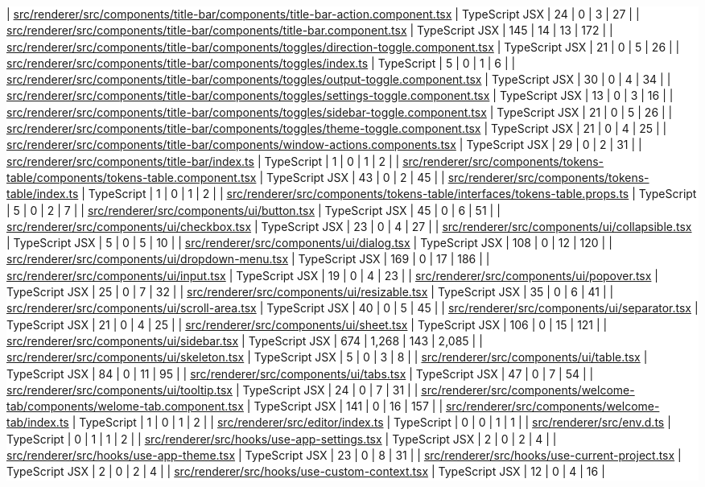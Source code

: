 | [src/renderer/src/components/title-bar/components/title-bar-action.component.tsx](/src/renderer/src/components/title-bar/components/title-bar-action.component.tsx) | TypeScript JSX | 24 | 0 | 3 | 27 |
| [src/renderer/src/components/title-bar/components/title-bar.component.tsx](/src/renderer/src/components/title-bar/components/title-bar.component.tsx) | TypeScript JSX | 145 | 14 | 13 | 172 |
| [src/renderer/src/components/title-bar/components/toggles/direction-toggle.component.tsx](/src/renderer/src/components/title-bar/components/toggles/direction-toggle.component.tsx) | TypeScript JSX | 21 | 0 | 5 | 26 |
| [src/renderer/src/components/title-bar/components/toggles/index.ts](/src/renderer/src/components/title-bar/components/toggles/index.ts) | TypeScript | 5 | 0 | 1 | 6 |
| [src/renderer/src/components/title-bar/components/toggles/output-toggle.component.tsx](/src/renderer/src/components/title-bar/components/toggles/output-toggle.component.tsx) | TypeScript JSX | 30 | 0 | 4 | 34 |
| [src/renderer/src/components/title-bar/components/toggles/settings-toggle.component.tsx](/src/renderer/src/components/title-bar/components/toggles/settings-toggle.component.tsx) | TypeScript JSX | 13 | 0 | 3 | 16 |
| [src/renderer/src/components/title-bar/components/toggles/sidebar-toggle.component.tsx](/src/renderer/src/components/title-bar/components/toggles/sidebar-toggle.component.tsx) | TypeScript JSX | 21 | 0 | 5 | 26 |
| [src/renderer/src/components/title-bar/components/toggles/theme-toggle.component.tsx](/src/renderer/src/components/title-bar/components/toggles/theme-toggle.component.tsx) | TypeScript JSX | 21 | 0 | 4 | 25 |
| [src/renderer/src/components/title-bar/components/window-actions.components.tsx](/src/renderer/src/components/title-bar/components/window-actions.components.tsx) | TypeScript JSX | 29 | 0 | 2 | 31 |
| [src/renderer/src/components/title-bar/index.ts](/src/renderer/src/components/title-bar/index.ts) | TypeScript | 1 | 0 | 1 | 2 |
| [src/renderer/src/components/tokens-table/components/tokens-table.component.tsx](/src/renderer/src/components/tokens-table/components/tokens-table.component.tsx) | TypeScript JSX | 43 | 0 | 2 | 45 |
| [src/renderer/src/components/tokens-table/index.ts](/src/renderer/src/components/tokens-table/index.ts) | TypeScript | 1 | 0 | 1 | 2 |
| [src/renderer/src/components/tokens-table/interfaces/tokens-table.props.ts](/src/renderer/src/components/tokens-table/interfaces/tokens-table.props.ts) | TypeScript | 5 | 0 | 2 | 7 |
| [src/renderer/src/components/ui/button.tsx](/src/renderer/src/components/ui/button.tsx) | TypeScript JSX | 45 | 0 | 6 | 51 |
| [src/renderer/src/components/ui/checkbox.tsx](/src/renderer/src/components/ui/checkbox.tsx) | TypeScript JSX | 23 | 0 | 4 | 27 |
| [src/renderer/src/components/ui/collapsible.tsx](/src/renderer/src/components/ui/collapsible.tsx) | TypeScript JSX | 5 | 0 | 5 | 10 |
| [src/renderer/src/components/ui/dialog.tsx](/src/renderer/src/components/ui/dialog.tsx) | TypeScript JSX | 108 | 0 | 12 | 120 |
| [src/renderer/src/components/ui/dropdown-menu.tsx](/src/renderer/src/components/ui/dropdown-menu.tsx) | TypeScript JSX | 169 | 0 | 17 | 186 |
| [src/renderer/src/components/ui/input.tsx](/src/renderer/src/components/ui/input.tsx) | TypeScript JSX | 19 | 0 | 4 | 23 |
| [src/renderer/src/components/ui/popover.tsx](/src/renderer/src/components/ui/popover.tsx) | TypeScript JSX | 25 | 0 | 7 | 32 |
| [src/renderer/src/components/ui/resizable.tsx](/src/renderer/src/components/ui/resizable.tsx) | TypeScript JSX | 35 | 0 | 6 | 41 |
| [src/renderer/src/components/ui/scroll-area.tsx](/src/renderer/src/components/ui/scroll-area.tsx) | TypeScript JSX | 40 | 0 | 5 | 45 |
| [src/renderer/src/components/ui/separator.tsx](/src/renderer/src/components/ui/separator.tsx) | TypeScript JSX | 21 | 0 | 4 | 25 |
| [src/renderer/src/components/ui/sheet.tsx](/src/renderer/src/components/ui/sheet.tsx) | TypeScript JSX | 106 | 0 | 15 | 121 |
| [src/renderer/src/components/ui/sidebar.tsx](/src/renderer/src/components/ui/sidebar.tsx) | TypeScript JSX | 674 | 1,268 | 143 | 2,085 |
| [src/renderer/src/components/ui/skeleton.tsx](/src/renderer/src/components/ui/skeleton.tsx) | TypeScript JSX | 5 | 0 | 3 | 8 |
| [src/renderer/src/components/ui/table.tsx](/src/renderer/src/components/ui/table.tsx) | TypeScript JSX | 84 | 0 | 11 | 95 |
| [src/renderer/src/components/ui/tabs.tsx](/src/renderer/src/components/ui/tabs.tsx) | TypeScript JSX | 47 | 0 | 7 | 54 |
| [src/renderer/src/components/ui/tooltip.tsx](/src/renderer/src/components/ui/tooltip.tsx) | TypeScript JSX | 24 | 0 | 7 | 31 |
| [src/renderer/src/components/welcome-tab/components/welome-tab.component.tsx](/src/renderer/src/components/welcome-tab/components/welome-tab.component.tsx) | TypeScript JSX | 141 | 0 | 16 | 157 |
| [src/renderer/src/components/welcome-tab/index.ts](/src/renderer/src/components/welcome-tab/index.ts) | TypeScript | 1 | 0 | 1 | 2 |
| [src/renderer/src/editor/index.ts](/src/renderer/src/editor/index.ts) | TypeScript | 0 | 0 | 1 | 1 |
| [src/renderer/src/env.d.ts](/src/renderer/src/env.d.ts) | TypeScript | 0 | 1 | 1 | 2 |
| [src/renderer/src/hooks/use-app-settings.tsx](/src/renderer/src/hooks/use-app-settings.tsx) | TypeScript JSX | 2 | 0 | 2 | 4 |
| [src/renderer/src/hooks/use-app-theme.tsx](/src/renderer/src/hooks/use-app-theme.tsx) | TypeScript JSX | 23 | 0 | 8 | 31 |
| [src/renderer/src/hooks/use-current-project.tsx](/src/renderer/src/hooks/use-current-project.tsx) | TypeScript JSX | 2 | 0 | 2 | 4 |
| [src/renderer/src/hooks/use-custom-context.tsx](/src/renderer/src/hooks/use-custom-context.tsx) | TypeScript JSX | 12 | 0 | 4 | 16 |